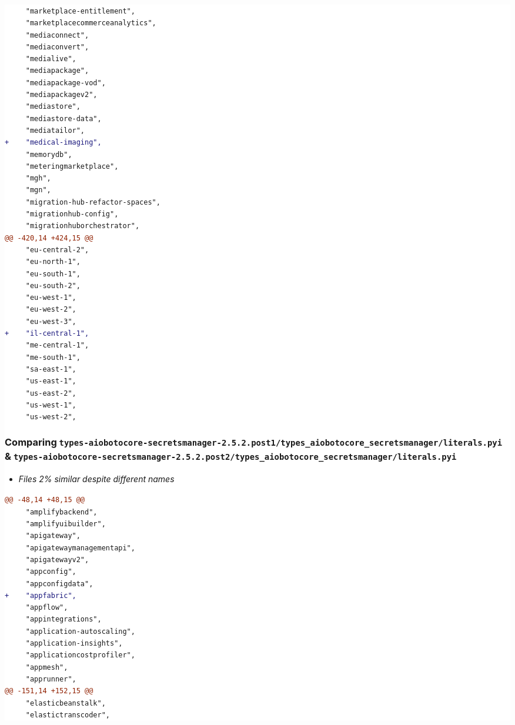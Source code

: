 ```diff
     "marketplace-entitlement",
     "marketplacecommerceanalytics",
     "mediaconnect",
     "mediaconvert",
     "medialive",
     "mediapackage",
     "mediapackage-vod",
     "mediapackagev2",
     "mediastore",
     "mediastore-data",
     "mediatailor",
+    "medical-imaging",
     "memorydb",
     "meteringmarketplace",
     "mgh",
     "mgn",
     "migration-hub-refactor-spaces",
     "migrationhub-config",
     "migrationhuborchestrator",
@@ -420,14 +424,15 @@
     "eu-central-2",
     "eu-north-1",
     "eu-south-1",
     "eu-south-2",
     "eu-west-1",
     "eu-west-2",
     "eu-west-3",
+    "il-central-1",
     "me-central-1",
     "me-south-1",
     "sa-east-1",
     "us-east-1",
     "us-east-2",
     "us-west-1",
     "us-west-2",
```

### Comparing `types-aiobotocore-secretsmanager-2.5.2.post1/types_aiobotocore_secretsmanager/literals.pyi` & `types-aiobotocore-secretsmanager-2.5.2.post2/types_aiobotocore_secretsmanager/literals.pyi`

 * *Files 2% similar despite different names*

```diff
@@ -48,14 +48,15 @@
     "amplifybackend",
     "amplifyuibuilder",
     "apigateway",
     "apigatewaymanagementapi",
     "apigatewayv2",
     "appconfig",
     "appconfigdata",
+    "appfabric",
     "appflow",
     "appintegrations",
     "application-autoscaling",
     "application-insights",
     "applicationcostprofiler",
     "appmesh",
     "apprunner",
@@ -151,14 +152,15 @@
     "elasticbeanstalk",
     "elastictranscoder",
```